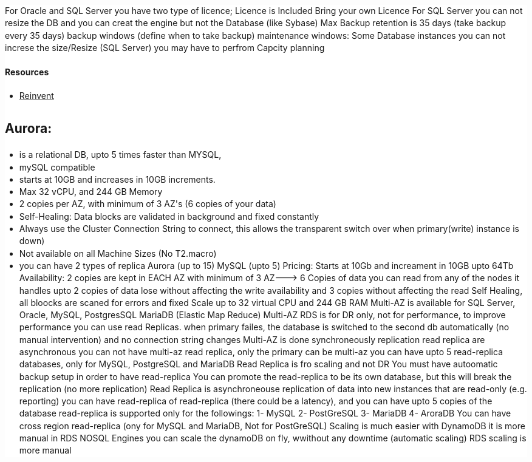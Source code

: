 For Oracle and SQL Server you have two type of licence;
	Licence is Included
	Bring your own Licence
For SQL Server you can not resize the DB and you can creat the engine but not the Database (like Sybase)
Max Backup retention is 35 days (take backup every 35 days)
backup windows (define when to take backup)
maintenance windows:
Some Database instances you can not increse the size/Resize (SQL Server) you may have to perfrom Capcity planning

#### Resources

* [Reinvent](https://www.youtube.com/watch?v=TJxC-B9Q9tQ)

## Aurora:
- is a relational DB, upto 5 times faster than MYSQL,
- 	mySQL compatible
- 	starts at 10GB and increases in 10GB increments.
- 	Max 32 vCPU, and 244 GB Memory
- 	2 copies per AZ, with minimum of 3 AZ's (6 copies of your data)
- 	Self-Healing: Data blocks are validated in background and fixed constantly
- 	Always use the Cluster Connection String to connect, this allows the transparent switch over when primary(write) instance is down)
- 	Not available on all Machine Sizes (No T2.macro)
- 	you can have 2 types of replica
		Aurora (up to 15)
		MySQL (upto 5)
Pricing:
	Starts at 10Gb and increament in 10GB upto 64Tb
Availability:
	2 copies are kept in EACH AZ with minimum of 3 AZ---> 6 Copies of data you can read from any of the nodes
	it handles upto 2 copies of data lose without affecting the write availability and 3 copies without affecting the read
	Self Healing, all bloocks are scaned for errors and fixed
Scale up to 32 virtual CPU and 244 GB RAM
Multi-AZ is available for SQL Server, Oracle, MySQL, PostgresSQL MariaDB (Elastic Map Reduce)
Multi-AZ RDS is for DR only, not for performance, to improve performance you can use read Replicas.
	when primary failes, the database is switched to the second db automatically (no manual intervention) and no connection string changes
Multi-AZ is done synchroneously replication
read replica are asynchronous
you can not have multi-az read replica, only the primary can be multi-az
you can have upto 5 read-replica databases, only for MySQL, PostgreSQL and MariaDB
Read Replica is fro scaling and not DR
You must have autoomatic backup setup in order to have read-replica
You can promote the read-replica to be its own database, but this will break the replication (no more replication)
Read Replica is asynchroneouse replication of data into new instances that are read-only (e.g. reporting)
	you can have read-replica of read-replica (there could be a latency), and you can have upto 5 copies of the database
	read-replica is supported only for the followings:
	1- MySQL
	2- PostGreSQL
	3- MariaDB
	4- AroraDB
You can have cross region read-replica (ony for MySQL and MariaDB, Not for PostGreSQL)
Scaling is much easier with DynamoDB it is more manual in RDS
NOSQL Engines
you can scale the dynamoDB on fly, wwithout any downtime (automatic scaling)
RDS scaling is more manual